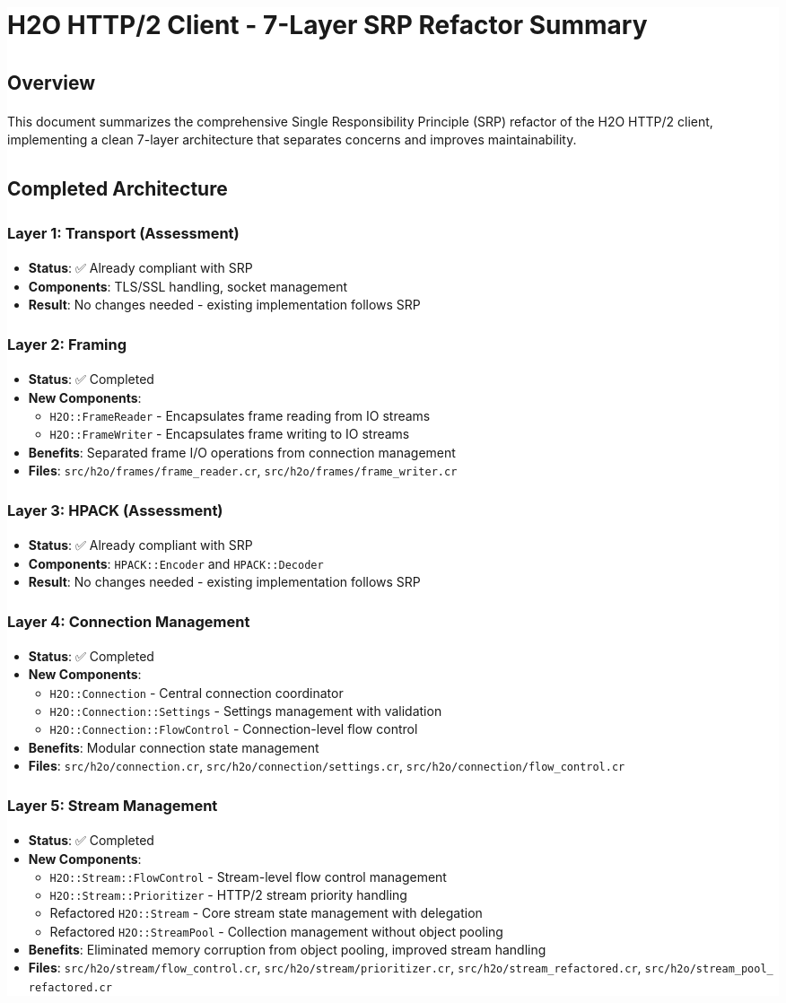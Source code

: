 # H2O HTTP/2 Client - 7-Layer SRP Refactor Summary

## Overview

This document summarizes the comprehensive Single Responsibility Principle (SRP) refactor of the H2O HTTP/2 client, implementing a clean 7-layer architecture that separates concerns and improves maintainability.

## Completed Architecture

### **Layer 1: Transport (Assessment)**
- **Status**: ✅ Already compliant with SRP
- **Components**: TLS/SSL handling, socket management
- **Result**: No changes needed - existing implementation follows SRP

### **Layer 2: Framing** 
- **Status**: ✅ Completed
- **New Components**:
  - `H2O::FrameReader` - Encapsulates frame reading from IO streams
  - `H2O::FrameWriter` - Encapsulates frame writing to IO streams
- **Benefits**: Separated frame I/O operations from connection management
- **Files**: `src/h2o/frames/frame_reader.cr`, `src/h2o/frames/frame_writer.cr`

### **Layer 3: HPACK (Assessment)**
- **Status**: ✅ Already compliant with SRP
- **Components**: `HPACK::Encoder` and `HPACK::Decoder`
- **Result**: No changes needed - existing implementation follows SRP

### **Layer 4: Connection Management**
- **Status**: ✅ Completed
- **New Components**:
  - `H2O::Connection` - Central connection coordinator
  - `H2O::Connection::Settings` - Settings management with validation
  - `H2O::Connection::FlowControl` - Connection-level flow control
- **Benefits**: Modular connection state management
- **Files**: `src/h2o/connection.cr`, `src/h2o/connection/settings.cr`, `src/h2o/connection/flow_control.cr`

### **Layer 5: Stream Management**
- **Status**: ✅ Completed
- **New Components**:
  - `H2O::Stream::FlowControl` - Stream-level flow control management
  - `H2O::Stream::Prioritizer` - HTTP/2 stream priority handling
  - Refactored `H2O::Stream` - Core stream state management with delegation
  - Refactored `H2O::StreamPool` - Collection management without object pooling
- **Benefits**: Eliminated memory corruption from object pooling, improved stream handling
- **Files**: `src/h2o/stream/flow_control.cr`, `src/h2o/stream/prioritizer.cr`, `src/h2o/stream_refactored.cr`, `src/h2o/stream_pool_refactored.cr`
